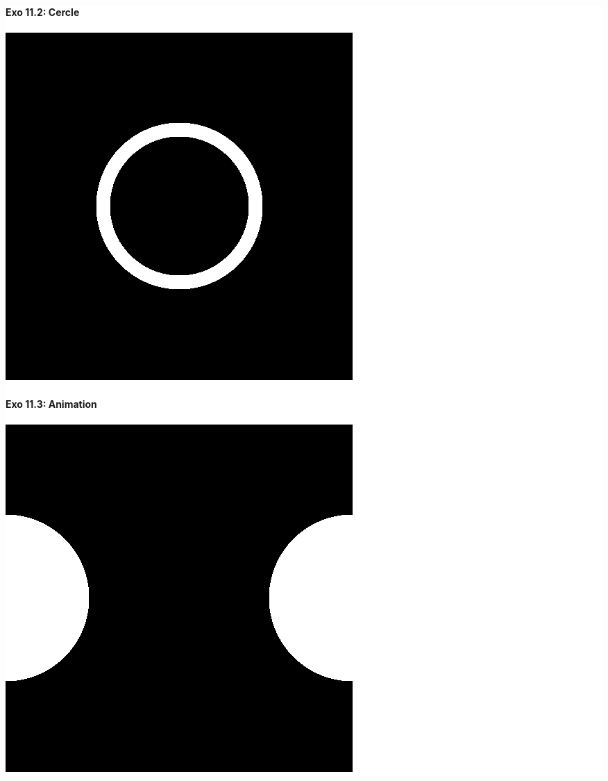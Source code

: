 #### Exo 11.2: Cercle
![Résultat](./output/cercle.png)

#### Exo 11.3: Animation
![Résultat](./images/dancing%20disque.gif)
